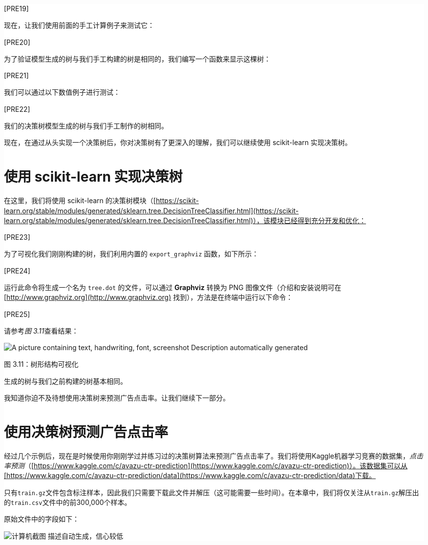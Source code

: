 [PRE19]

现在，让我们使用前面的手工计算例子来测试它：

[PRE20]

为了验证模型生成的树与我们手工构建的树是相同的，我们编写一个函数来显示这棵树：

[PRE21]

我们可以通过以下数值例子进行测试：

[PRE22]

我们的决策树模型生成的树与我们手工制作的树相同。

现在，在通过从头实现一个决策树后，你对决策树有了更深入的理解，我们可以继续使用 scikit-learn 实现决策树。

# 使用 scikit-learn 实现决策树

在这里，我们将使用 scikit-learn 的决策树模块（[https://scikit-learn.org/stable/modules/generated/sklearn.tree.DecisionTreeClassifier.html](https://scikit-learn.org/stable/modules/generated/sklearn.tree.DecisionTreeClassifier.html)），该模块已经得到充分开发和优化：

[PRE23]

为了可视化我们刚刚构建的树，我们利用内置的 `export_graphviz` 函数，如下所示：

[PRE24]

运行此命令将生成一个名为 `tree.dot` 的文件，可以通过 **Graphviz** 转换为 PNG 图像文件（介绍和安装说明可在 [http://www.graphviz.org](http://www.graphviz.org) 找到），方法是在终端中运行以下命令：

[PRE25]

请参考*图 3.11*查看结果：

![A picture containing text, handwriting, font, screenshot  Description automatically generated](img/B21047_03_11.png)

图 3.11：树形结构可视化

生成的树与我们之前构建的树基本相同。

我知道你迫不及待想使用决策树来预测广告点击率。让我们继续下一部分。

# 使用决策树预测广告点击率

经过几个示例后，现在是时候使用你刚刚学过并练习过的决策树算法来预测广告点击率了。我们将使用Kaggle机器学习竞赛的数据集，*点击率预测*（[https://www.kaggle.com/c/avazu-ctr-prediction](https://www.kaggle.com/c/avazu-ctr-prediction)）。该数据集可以从[https://www.kaggle.com/c/avazu-ctr-prediction/data](https://www.kaggle.com/c/avazu-ctr-prediction/data)下载。

只有`train.gz`文件包含标注样本，因此我们只需要下载此文件并解压（这可能需要一些时间）。在本章中，我们将仅关注从`train.gz`解压出的`train.csv`文件中的前300,000个样本。

原始文件中的字段如下：

![计算机截图  描述自动生成，信心较低](img/B21047_03_12.png)
